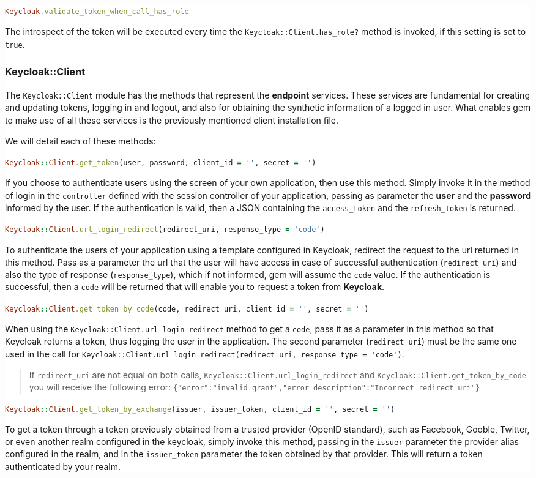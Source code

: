```ruby
Keycloak.validate_token_when_call_has_role
```

The introspect of the token will be executed every time the `Keycloak::Client.has_role?` method is invoked, if this setting is set to `true`.


### Keycloak::Client

The `Keycloak::Client` module has the methods that represent the <b>endpoint</b> services. These services are fundamental for creating and updating tokens, logging in and logout, and also for obtaining the synthetic information of a logged in user. What enables gem to make use of all these services is the previously mentioned client installation file.

We will detail each of these methods:

```ruby
Keycloak::Client.get_token(user, password, client_id = '', secret = '')
```

If you choose to authenticate users using the screen of your own application, then use this method. Simply invoke it in the method of login in the `controller` defined with the session controller of your application, passing as parameter the <b>user</b> and the <b>password</b> informed by the user. If the authentication is valid, then a JSON containing the `access_token` and the `refresh_token` is returned.


```ruby
Keycloak::Client.url_login_redirect(redirect_uri, response_type = 'code')
```

To authenticate the users of your application using a template configured in Keycloak, redirect the request to the url returned in this method. Pass as a parameter the url that the user will have access in case of successful authentication (`redirect_uri`) and also the type of response (`response_type`), which if not informed, gem will assume the `code` value. If the authentication is successful, then a `code` will be returned that will enable you to request a token from <b>Keycloak</b>.


```ruby
Keycloak::Client.get_token_by_code(code, redirect_uri, client_id = '', secret = '')
```

When using the `Keycloak::Client.url_login_redirect` method to get a `code`, pass it as a parameter in this method so that Keycloak returns a token, thus logging the user in the application. The second parameter (`redirect_uri`) must be the same one used in the call for `Keycloak::Client.url_login_redirect(redirect_uri, response_type = 'code')`.

> If `redirect_uri` are not equal on both calls,  `Keycloak::Client.url_login_redirect` and `Keycloak::Client.get_token_by_code` you will receive the following error:
> `{"error":"invalid_grant","error_description":"Incorrect redirect_uri"}`


```ruby
Keycloak::Client.get_token_by_exchange(issuer, issuer_token, client_id = '', secret = '')
```

To get a token through a token previously obtained from a trusted provider (OpenID standard), such as Facebook, Gooble, Twitter, or even another realm configured in the keycloak, simply invoke this method, passing in the `issuer` parameter the provider alias configured in the realm, and in the `issuer_token` parameter the token obtained by that provider. This will return a token authenticated by your realm.
